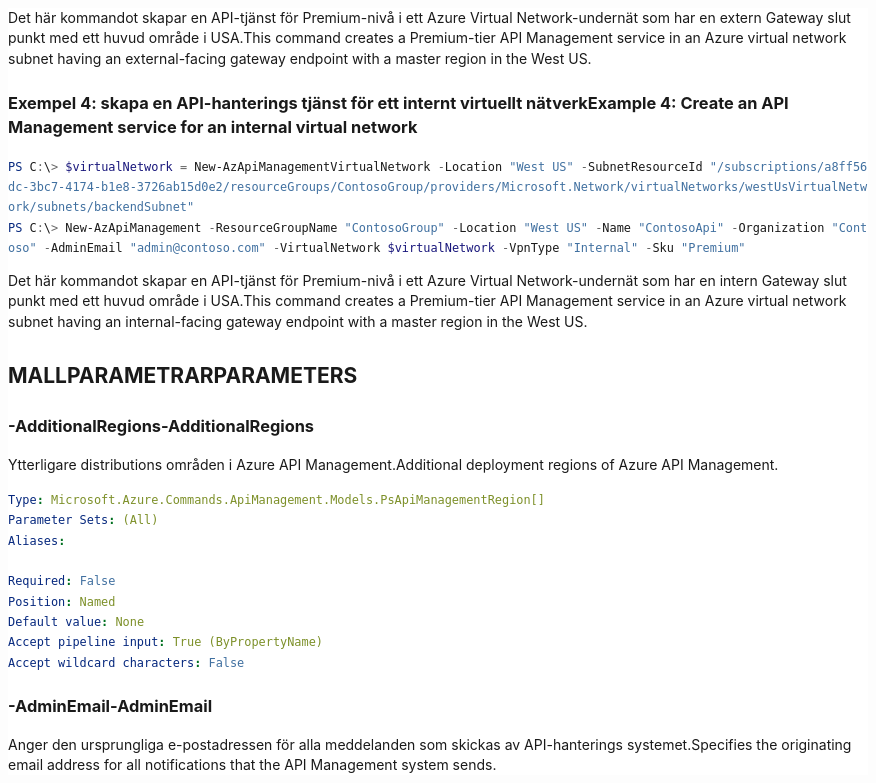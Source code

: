 <span data-ttu-id="2ff65-116">Det här kommandot skapar en API-tjänst för Premium-nivå i ett Azure Virtual Network-undernät som har en extern Gateway slut punkt med ett huvud område i USA.</span><span class="sxs-lookup"><span data-stu-id="2ff65-116">This command creates a Premium-tier API Management service in an Azure virtual network subnet having an external-facing gateway endpoint with a master region in the West US.</span></span>

### <span data-ttu-id="2ff65-117">Exempel 4: skapa en API-hanterings tjänst för ett internt virtuellt nätverk</span><span class="sxs-lookup"><span data-stu-id="2ff65-117">Example 4: Create an API Management service for an internal virtual network</span></span>
```powershell
PS C:\> $virtualNetwork = New-AzApiManagementVirtualNetwork -Location "West US" -SubnetResourceId "/subscriptions/a8ff56dc-3bc7-4174-b1e8-3726ab15d0e2/resourceGroups/ContosoGroup/providers/Microsoft.Network/virtualNetworks/westUsVirtualNetwork/subnets/backendSubnet"
PS C:\> New-AzApiManagement -ResourceGroupName "ContosoGroup" -Location "West US" -Name "ContosoApi" -Organization "Contoso" -AdminEmail "admin@contoso.com" -VirtualNetwork $virtualNetwork -VpnType "Internal" -Sku "Premium"
```

<span data-ttu-id="2ff65-118">Det här kommandot skapar en API-tjänst för Premium-nivå i ett Azure Virtual Network-undernät som har en intern Gateway slut punkt med ett huvud område i USA.</span><span class="sxs-lookup"><span data-stu-id="2ff65-118">This command creates a Premium-tier API Management service in an Azure virtual network subnet having an internal-facing gateway endpoint with a master region in the West US.</span></span>

## <span data-ttu-id="2ff65-119">MALLPARAMETRAR</span><span class="sxs-lookup"><span data-stu-id="2ff65-119">PARAMETERS</span></span>

### <span data-ttu-id="2ff65-120">-AdditionalRegions</span><span class="sxs-lookup"><span data-stu-id="2ff65-120">-AdditionalRegions</span></span>
<span data-ttu-id="2ff65-121">Ytterligare distributions områden i Azure API Management.</span><span class="sxs-lookup"><span data-stu-id="2ff65-121">Additional deployment regions of Azure API Management.</span></span>

```yaml
Type: Microsoft.Azure.Commands.ApiManagement.Models.PsApiManagementRegion[]
Parameter Sets: (All)
Aliases:

Required: False
Position: Named
Default value: None
Accept pipeline input: True (ByPropertyName)
Accept wildcard characters: False
```

### <span data-ttu-id="2ff65-122">-AdminEmail</span><span class="sxs-lookup"><span data-stu-id="2ff65-122">-AdminEmail</span></span>
<span data-ttu-id="2ff65-123">Anger den ursprungliga e-postadressen för alla meddelanden som skickas av API-hanterings systemet.</span><span class="sxs-lookup"><span data-stu-id="2ff65-123">Specifies the originating email address for all notifications that the API Management system sends.</span></span>

